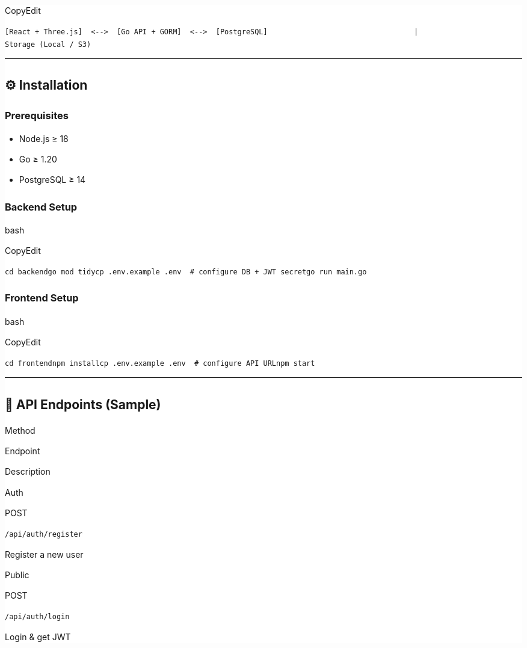 CopyEdit

`[React + Three.js]  <-->  [Go API + GORM]  <-->  [PostgreSQL]                                  |                                Storage (Local / S3)`

---

## ⚙ Installation

### Prerequisites

-   Node.js ≥ 18
    
-   Go ≥ 1.20
    
-   PostgreSQL ≥ 14
    

### Backend Setup

bash

CopyEdit

`cd backendgo mod tidycp .env.example .env  # configure DB + JWT secretgo run main.go`

### Frontend Setup

bash

CopyEdit

`cd frontendnpm installcp .env.example .env  # configure API URLnpm start`

---

## 📡 API Endpoints (Sample)

Method

Endpoint

Description

Auth

POST

`/api/auth/register`

Register a new user

Public

POST

`/api/auth/login`

Login & get JWT
